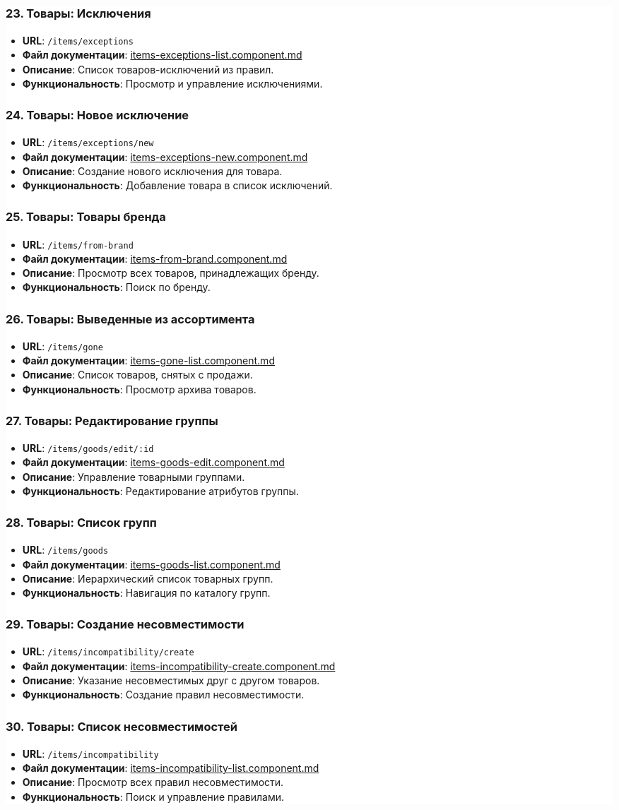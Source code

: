 ### 23. Товары: Исключения
- **URL**: `/items/exceptions`
- **Файл документации**: [items-exceptions-list.component.md](./pages/items-exceptions-list.component.md)
- **Описание**: Список товаров-исключений из правил.
- **Функциональность**: Просмотр и управление исключениями.

### 24. Товары: Новое исключение
- **URL**: `/items/exceptions/new`
- **Файл документации**: [items-exceptions-new.component.md](./pages/items-exceptions-new.component.md)
- **Описание**: Создание нового исключения для товара.
- **Функциональность**: Добавление товара в список исключений.

### 25. Товары: Товары бренда
- **URL**: `/items/from-brand`
- **Файл документации**: [items-from-brand.component.md](./pages/items-from-brand.component.md)
- **Описание**: Просмотр всех товаров, принадлежащих бренду.
- **Функциональность**: Поиск по бренду.

### 26. Товары: Выведенные из ассортимента
- **URL**: `/items/gone`
- **Файл документации**: [items-gone-list.component.md](./pages/items-gone-list.component.md)
- **Описание**: Список товаров, снятых с продажи.
- **Функциональность**: Просмотр архива товаров.

### 27. Товары: Редактирование группы
- **URL**: `/items/goods/edit/:id`
- **Файл документации**: [items-goods-edit.component.md](./pages/items-goods-edit.component.md)
- **Описание**: Управление товарными группами.
- **Функциональность**: Редактирование атрибутов группы.

### 28. Товары: Список групп
- **URL**: `/items/goods`
- **Файл документации**: [items-goods-list.component.md](./pages/items-goods-list.component.md)
- **Описание**: Иерархический список товарных групп.
- **Функциональность**: Навигация по каталогу групп.

### 29. Товары: Создание несовместимости
- **URL**: `/items/incompatibility/create`
- **Файл документации**: [items-incompatibility-create.component.md](./pages/items-incompatibility-create.component.md)
- **Описание**: Указание несовместимых друг с другом товаров.
- **Функциональность**: Создание правил несовместимости.

### 30. Товары: Список несовместимостей
- **URL**: `/items/incompatibility`
- **Файл документации**: [items-incompatibility-list.component.md](./pages/items-incompatibility-list.component.md)
- **Описание**: Просмотр всех правил несовместимости.
- **Функциональность**: Поиск и управление правилами.

